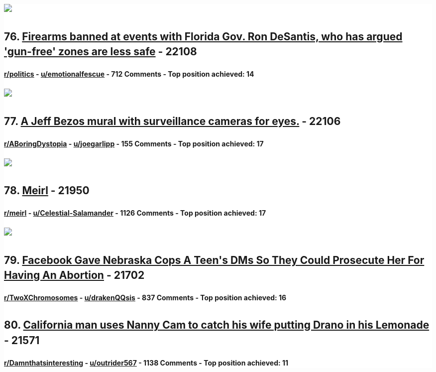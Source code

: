 <a href="https://v.redd.it/od979k8jqqg91"><img src="https://b.thumbs.redditmedia.com/y2gb_mv0KV68qh4txHG3pFiiKsr4rETd4BkzbTEI0pY.jpg"></img></a>

## 76. [Firearms banned at events with Florida Gov. Ron DeSantis, who has argued 'gun-free' zones are less safe](http://reddit.com/r/politics/comments/wjt7ok/firearms_banned_at_events_with_florida_gov_ron/) - 22108
#### [r/politics](http://reddit.com/r/politics) - [u/emotionalfescue](http://reddit.com/u/emotionalfescue) - 712 Comments - Top position achieved: 14

<a href="https://www.businessinsider.com/guns-banned-at-turning-point-rallies-with-florida-gov-ron-desantis-2022-8"><img src="https://b.thumbs.redditmedia.com/V20Rxa10_Sdw1focvSyuu5PdTBMc2pZvpgVCSiU9nhU.jpg"></img></a>

## 77. [A Jeff Bezos mural with surveillance cameras for eyes.](http://reddit.com/r/ABoringDystopia/comments/wk6fn2/a_jeff_bezos_mural_with_surveillance_cameras_for/) - 22106
#### [r/ABoringDystopia](http://reddit.com/r/ABoringDystopia) - [u/joegarlipp](http://reddit.com/u/joegarlipp) - 155 Comments - Top position achieved: 17

<a href="https://i.redd.it/gi8ki8fcjpg91.jpg"><img src="https://a.thumbs.redditmedia.com/QDiYA0irZNrWOEdP1Ve9Cp48GUbD3CCnWpqO_wbHZA8.jpg"></img></a>

## 78. [Meirl](http://reddit.com/r/meirl/comments/wjr8m8/meirl/) - 21950
#### [r/meirl](http://reddit.com/r/meirl) - [u/Celestial-Salamander](http://reddit.com/u/Celestial-Salamander) - 1126 Comments - Top position achieved: 17

<a href="https://i.redd.it/tcqtc3feklg91.jpg"><img src="https://b.thumbs.redditmedia.com/Bnw_WET2n3Wlaatv0Y3KdtIZW3ToyNa77zHJvlTttgQ.jpg"></img></a>

## 79. [Facebook Gave Nebraska Cops A Teen's DMs So They Could Prosecute Her For Having An Abortion](http://reddit.com/r/TwoXChromosomes/comments/wka380/facebook_gave_nebraska_cops_a_teens_dms_so_they/) - 21702
#### [r/TwoXChromosomes](http://reddit.com/r/TwoXChromosomes) - [u/drakenQQsis](http://reddit.com/u/drakenQQsis) - 837 Comments - Top position achieved: 16

## 80. [California man uses Nanny Cam to catch his wife putting Drano in his Lemonade](http://reddit.com/r/Damnthatsinteresting/comments/wk74ce/california_man_uses_nanny_cam_to_catch_his_wife/) - 21571
#### [r/Damnthatsinteresting](http://reddit.com/r/Damnthatsinteresting) - [u/outrider567](http://reddit.com/u/outrider567) - 1138 Comments - Top position achieved: 11
